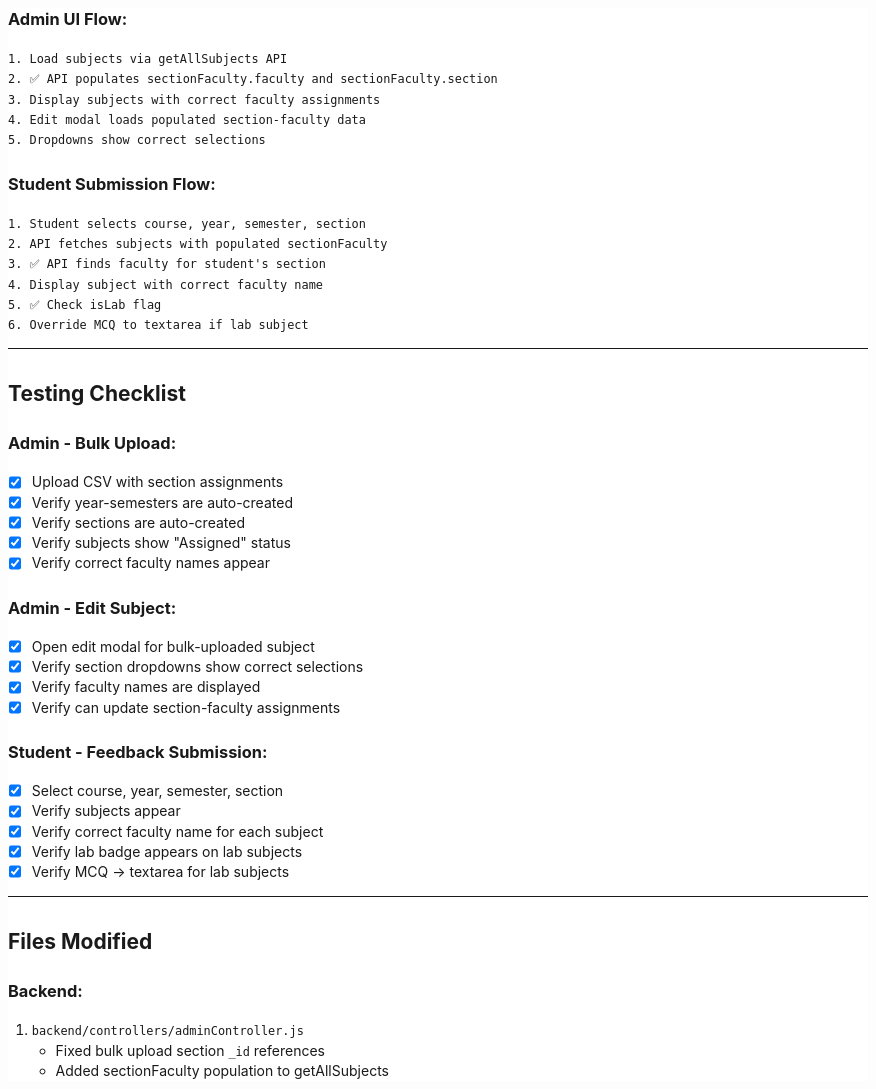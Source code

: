 ### **Admin UI Flow:**
```
1. Load subjects via getAllSubjects API
2. ✅ API populates sectionFaculty.faculty and sectionFaculty.section
3. Display subjects with correct faculty assignments
4. Edit modal loads populated section-faculty data
5. Dropdowns show correct selections
```

### **Student Submission Flow:**
```
1. Student selects course, year, semester, section
2. API fetches subjects with populated sectionFaculty
3. ✅ API finds faculty for student's section
4. Display subject with correct faculty name
5. ✅ Check isLab flag
6. Override MCQ to textarea if lab subject
```

---

## Testing Checklist

### **Admin - Bulk Upload:**
- [x] Upload CSV with section assignments
- [x] Verify year-semesters are auto-created
- [x] Verify sections are auto-created
- [x] Verify subjects show "Assigned" status
- [x] Verify correct faculty names appear

### **Admin - Edit Subject:**
- [x] Open edit modal for bulk-uploaded subject
- [x] Verify section dropdowns show correct selections
- [x] Verify faculty names are displayed
- [x] Verify can update section-faculty assignments

### **Student - Feedback Submission:**
- [x] Select course, year, semester, section
- [x] Verify subjects appear
- [x] Verify correct faculty name for each subject
- [x] Verify lab badge appears on lab subjects
- [x] Verify MCQ → textarea for lab subjects

---

## Files Modified

### **Backend:**
1. `backend/controllers/adminController.js`
   - Fixed bulk upload section `_id` references
   - Added sectionFaculty population to getAllSubjects

